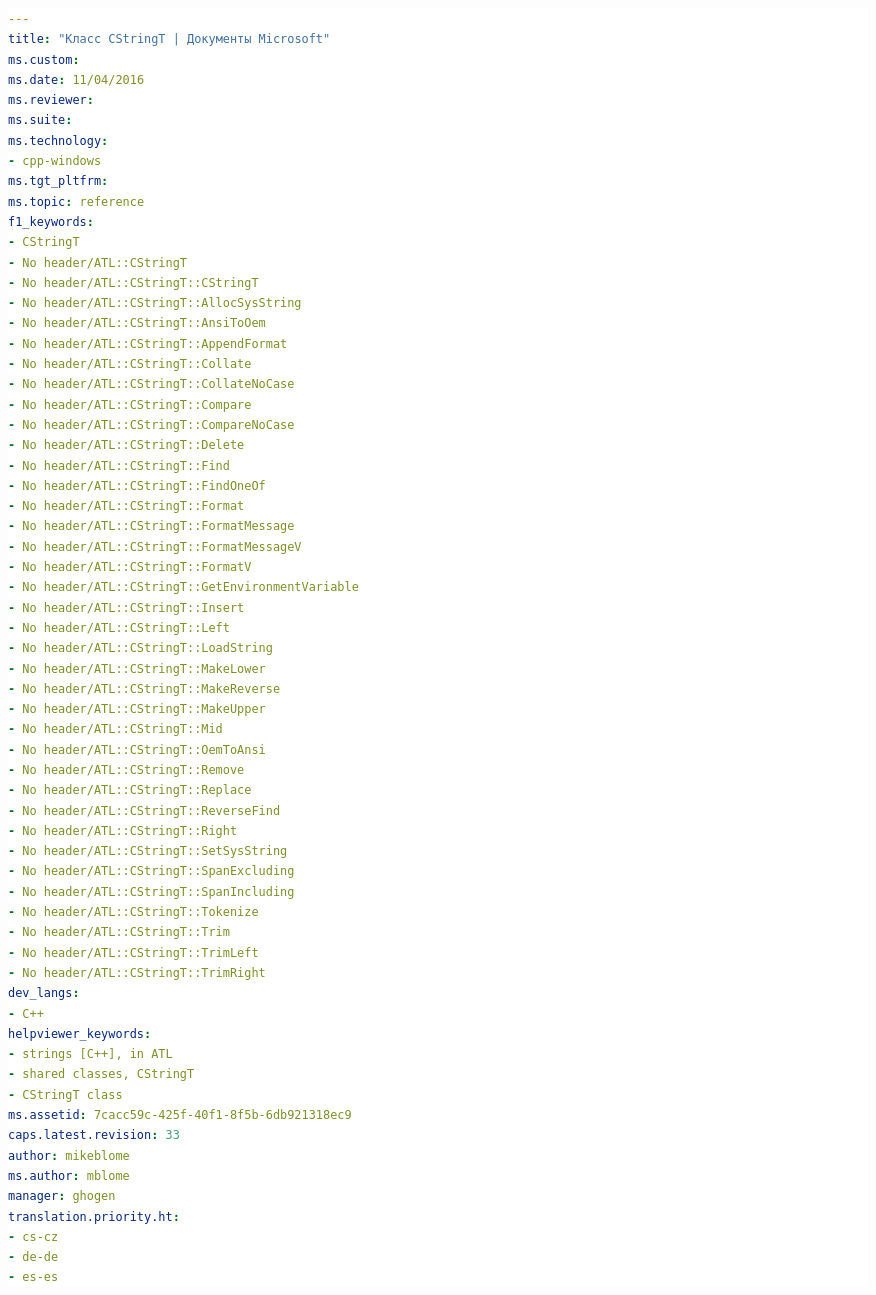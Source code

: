 ```yaml
---
title: "Класс CStringT | Документы Microsoft"
ms.custom: 
ms.date: 11/04/2016
ms.reviewer: 
ms.suite: 
ms.technology:
- cpp-windows
ms.tgt_pltfrm: 
ms.topic: reference
f1_keywords:
- CStringT
- No header/ATL::CStringT
- No header/ATL::CStringT::CStringT
- No header/ATL::CStringT::AllocSysString
- No header/ATL::CStringT::AnsiToOem
- No header/ATL::CStringT::AppendFormat
- No header/ATL::CStringT::Collate
- No header/ATL::CStringT::CollateNoCase
- No header/ATL::CStringT::Compare
- No header/ATL::CStringT::CompareNoCase
- No header/ATL::CStringT::Delete
- No header/ATL::CStringT::Find
- No header/ATL::CStringT::FindOneOf
- No header/ATL::CStringT::Format
- No header/ATL::CStringT::FormatMessage
- No header/ATL::CStringT::FormatMessageV
- No header/ATL::CStringT::FormatV
- No header/ATL::CStringT::GetEnvironmentVariable
- No header/ATL::CStringT::Insert
- No header/ATL::CStringT::Left
- No header/ATL::CStringT::LoadString
- No header/ATL::CStringT::MakeLower
- No header/ATL::CStringT::MakeReverse
- No header/ATL::CStringT::MakeUpper
- No header/ATL::CStringT::Mid
- No header/ATL::CStringT::OemToAnsi
- No header/ATL::CStringT::Remove
- No header/ATL::CStringT::Replace
- No header/ATL::CStringT::ReverseFind
- No header/ATL::CStringT::Right
- No header/ATL::CStringT::SetSysString
- No header/ATL::CStringT::SpanExcluding
- No header/ATL::CStringT::SpanIncluding
- No header/ATL::CStringT::Tokenize
- No header/ATL::CStringT::Trim
- No header/ATL::CStringT::TrimLeft
- No header/ATL::CStringT::TrimRight
dev_langs:
- C++
helpviewer_keywords:
- strings [C++], in ATL
- shared classes, CStringT
- CStringT class
ms.assetid: 7cacc59c-425f-40f1-8f5b-6db921318ec9
caps.latest.revision: 33
author: mikeblome
ms.author: mblome
manager: ghogen
translation.priority.ht:
- cs-cz
- de-de
- es-es
```